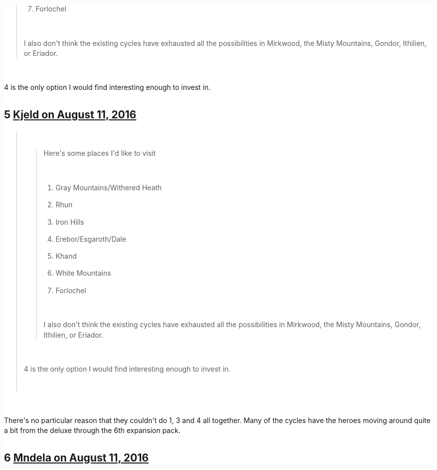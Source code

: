 > 
> 7) Forlochel
> 
>  
> 
> I also don't think the existing cycles have exhausted all the possibilities in Mirkwood, the Misty Mountains, Gondor, Ithilien, or Eriador.

 

4 is the only option I would find interesting enough to invest in.

## 5 [Kjeld on August 11, 2016](https://community.fantasyflightgames.com/topic/227416-where-to-next/?do=findComment&comment=2360137)

>  
> 
> > Here's some places I'd like to visit
> > 
> >  
> > 
> > 1) Gray Mountains/Withered Heath
> > 
> > 2) Rhun
> > 
> > 3) Iron Hills
> > 
> > 4) Erebor/Esgaroth/Dale
> > 
> > 5) Khand
> > 
> > 6) White Mountains
> > 
> > 7) Forlochel
> > 
> >  
> > 
> > I also don't think the existing cycles have exhausted all the possibilities in Mirkwood, the Misty Mountains, Gondor, Ithilien, or Eriador.
> 
>  
> 
> 4 is the only option I would find interesting enough to invest in.
> 
>  

 

There's no particular reason that they couldn't do 1, 3 and 4 all together. Many of the cycles have the heroes moving around quite a bit from the deluxe through the 6th expansion pack.

## 6 [Mndela on August 11, 2016](https://community.fantasyflightgames.com/topic/227416-where-to-next/?do=findComment&comment=2360187)
